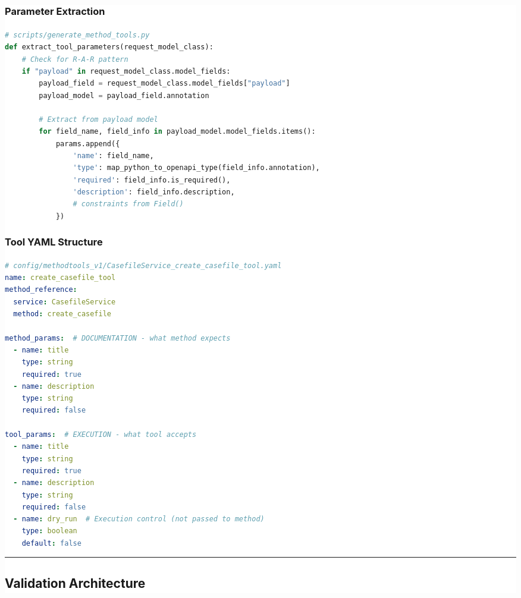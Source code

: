 ### Parameter Extraction
```python
# scripts/generate_method_tools.py
def extract_tool_parameters(request_model_class):
    # Check for R-A-R pattern
    if "payload" in request_model_class.model_fields:
        payload_field = request_model_class.model_fields["payload"]
        payload_model = payload_field.annotation
        
        # Extract from payload model
        for field_name, field_info in payload_model.model_fields.items():
            params.append({
                'name': field_name,
                'type': map_python_to_openapi_type(field_info.annotation),
                'required': field_info.is_required(),
                'description': field_info.description,
                # constraints from Field()
            })
```

### Tool YAML Structure
```yaml
# config/methodtools_v1/CasefileService_create_casefile_tool.yaml
name: create_casefile_tool
method_reference:
  service: CasefileService
  method: create_casefile

method_params:  # DOCUMENTATION - what method expects
  - name: title
    type: string
    required: true
  - name: description
    type: string
    required: false

tool_params:  # EXECUTION - what tool accepts
  - name: title
    type: string
    required: true
  - name: description
    type: string
    required: false
  - name: dry_run  # Execution control (not passed to method)
    type: boolean
    default: false
```

---

## Validation Architecture
